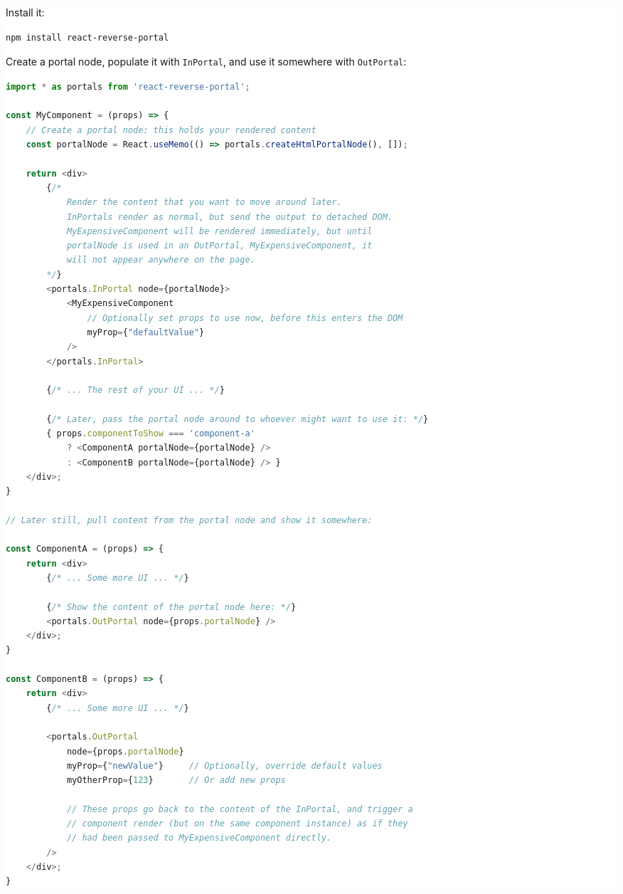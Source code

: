 Install it:

```
npm install react-reverse-portal
```

Create a portal node, populate it with `InPortal`, and use it somewhere with `OutPortal`:

```js
import * as portals from 'react-reverse-portal';

const MyComponent = (props) => {
    // Create a portal node: this holds your rendered content
    const portalNode = React.useMemo(() => portals.createHtmlPortalNode(), []);

    return <div>
        {/*
            Render the content that you want to move around later.
            InPortals render as normal, but send the output to detached DOM.
            MyExpensiveComponent will be rendered immediately, but until
            portalNode is used in an OutPortal, MyExpensiveComponent, it
            will not appear anywhere on the page.
        */}
        <portals.InPortal node={portalNode}>
            <MyExpensiveComponent
                // Optionally set props to use now, before this enters the DOM
                myProp={"defaultValue"}
            />
        </portals.InPortal>

        {/* ... The rest of your UI ... */}

        {/* Later, pass the portal node around to whoever might want to use it: */}
        { props.componentToShow === 'component-a'
            ? <ComponentA portalNode={portalNode} />
            : <ComponentB portalNode={portalNode} /> }
    </div>;
}

// Later still, pull content from the portal node and show it somewhere:

const ComponentA = (props) => {
    return <div>
        {/* ... Some more UI ... */}

        {/* Show the content of the portal node here: */}
        <portals.OutPortal node={props.portalNode} />
    </div>;
}

const ComponentB = (props) => {
    return <div>
        {/* ... Some more UI ... */}

        <portals.OutPortal
            node={props.portalNode}
            myProp={"newValue"}     // Optionally, override default values
            myOtherProp={123}       // Or add new props

            // These props go back to the content of the InPortal, and trigger a
            // component render (but on the same component instance) as if they
            // had been passed to MyExpensiveComponent directly.
        />
    </div>;
}
```